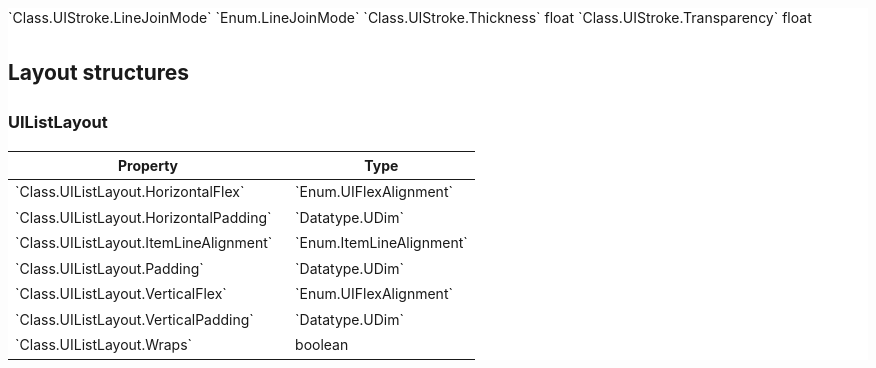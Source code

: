   <tr>
    <td>`Class.UIStroke.LineJoinMode`</td>
    <td>`Enum.LineJoinMode`</td>
	</tr>
  <tr>
    <td>`Class.UIStroke.Thickness`</td>
    <td>float</td>
	</tr>
  <tr>
    <td>`Class.UIStroke.Transparency`</td>
    <td>float</td>
	</tr>
</tbody>
</table>

## Layout structures

### UIListLayout

<table size="small">
<thead>
  <tr>
    <th>Property</th>
    <th width="40%">Type</th>
  </tr>
</thead>
<tbody>
  <tr>
    <td>`Class.UIListLayout.HorizontalFlex`</td>
    <td>`Enum.UIFlexAlignment`</td>
	</tr>
  <tr>
    <td>`Class.UIListLayout.HorizontalPadding`</td>
    <td>`Datatype.UDim`</td>
	</tr>
  <tr>
    <td>`Class.UIListLayout.ItemLineAlignment`</td>
    <td>`Enum.ItemLineAlignment`</td>
	</tr>
  <tr>
    <td>`Class.UIListLayout.Padding`</td>
    <td>`Datatype.UDim`</td>
	</tr>
  <tr>
    <td>`Class.UIListLayout.VerticalFlex`</td>
    <td>`Enum.UIFlexAlignment`</td>
	</tr>
  <tr>
    <td>`Class.UIListLayout.VerticalPadding`</td>
    <td>`Datatype.UDim`</td>
	</tr>
  <tr>
    <td>`Class.UIListLayout.Wraps`</td>
    <td>boolean</td>
	</tr>
</tbody>
</table>
